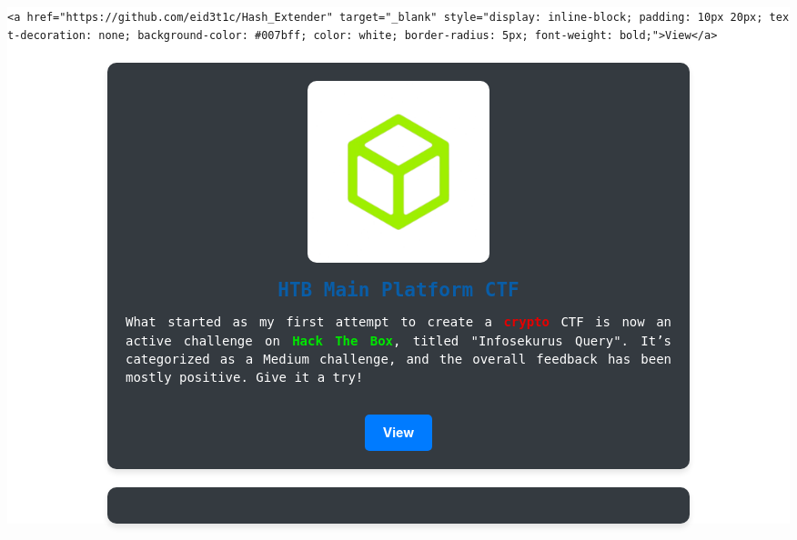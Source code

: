     <a href="https://github.com/eid3t1c/Hash_Extender" target="_blank" style="display: inline-block; padding: 10px 20px; text-decoration: none; background-color: #007bff; color: white; border-radius: 5px; font-weight: bold;">View</a>
  </div>


  <div style="max-width: 600px; margin: 20px auto; text-align: center; background-color: #343a40; padding: 20px; border-radius: 10px; box-shadow: 0 4px 6px rgba(0, 0, 0, 0.1); color: white;">
    <img src="../assets/img/hackthebox.png"  alt="Image 1" style="width: 100%; max-width: 200px; border-radius: 10px;">
    <h2 style="margin: 10px 0; font-weight: bold;color:#095da7;font-family: monospace;"><b>HTB Main Platform CTF</b></h2>
    <p style="margin: 10px 0;text-align: justify;font-family: monospace;">What started as my first attempt to create a <b style="color:#e60000">crypto</b> CTF is now an active challenge on <b style="color:#00e600">Hack The Box</b>, titled "Infosekurus Query". It’s categorized as a Medium challenge, and the overall feedback has been mostly positive. Give it a try!

 </p>
    <br>
    <a href="https://app.hackthebox.com/challenges/infosekurus%20query" target="_blank" style="display: inline-block; padding: 10px 20px; text-decoration: none; background-color: #007bff; color: white; border-radius: 5px; font-weight: bold;">View</a>
  </div>


  <div style="max-width: 600px; margin: 20px auto; text-align: center; background-color: #343a40; padding: 20px; border-radius: 10px; box-shadow: 0 4px 6px rgba(0, 0, 0, 0.1); color: white;">